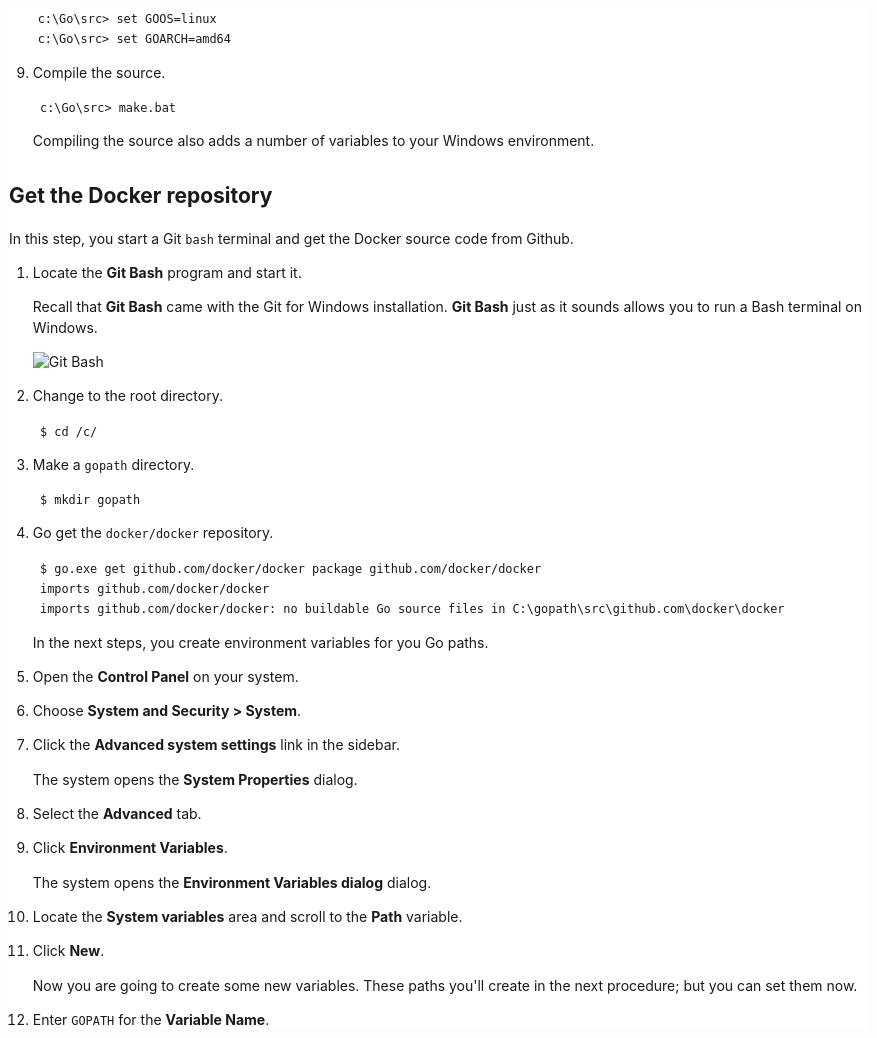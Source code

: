 		c:\Go\src> set GOOS=linux
		c:\Go\src> set GOARCH=amd64
     
9. Compile the source.

		c:\Go\src> make.bat
    
	Compiling the source also adds a number of variables to your Windows environment.

## Get the Docker repository

In this step, you start a Git `bash` terminal and get the Docker source code from
Github. 

1. Locate the **Git Bash** program and start it.

	Recall that **Git Bash** came with the Git for Windows installation.  **Git
	Bash** just as it sounds allows you to run a Bash terminal on Windows.
	
	![Git Bash](/project/images/git_bash.png)

2. Change to the root directory.

		$ cd /c/
				
3. Make a `gopath` directory.

		$ mkdir gopath

4. Go get the `docker/docker` repository.

		$ go.exe get github.com/docker/docker package github.com/docker/docker
        imports github.com/docker/docker
        imports github.com/docker/docker: no buildable Go source files in C:\gopath\src\github.com\docker\docker

	In the next steps, you create environment variables for you Go paths.
	
5. Open the **Control Panel** on your system.

6. Choose **System and Security > System**. 

7. Click the **Advanced system settings** link in the sidebar.

	The system opens the **System Properties** dialog.

8. Select the **Advanced** tab.

9. Click **Environment Variables**. 

	The system opens the **Environment Variables dialog** dialog.

10. Locate the **System variables** area and scroll to the **Path**
   variable.

11. Click **New**.

	Now you are going to create some new variables. These paths you'll create in the next procedure; but you can set them now.

12. Enter `GOPATH` for the **Variable Name**.
